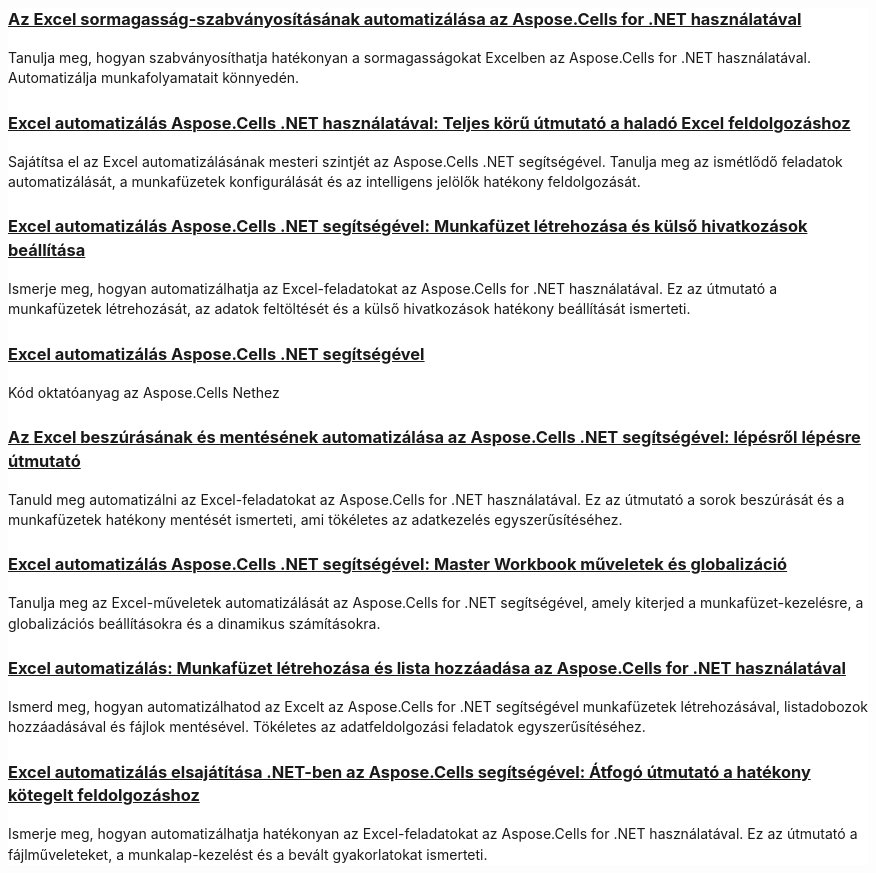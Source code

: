 ### [Az Excel sormagasság-szabványosításának automatizálása az Aspose.Cells for .NET használatával](./automate-row-height-standardization-aspose-cells-net)
Tanulja meg, hogyan szabványosíthatja hatékonyan a sormagasságokat Excelben az Aspose.Cells for .NET használatával. Automatizálja munkafolyamatait könnyedén.

### [Excel automatizálás Aspose.Cells .NET használatával: Teljes körű útmutató a haladó Excel feldolgozáshoz](./excel-automation-aspose-cells-dotnet-tutorial)
Sajátítsa el az Excel automatizálásának mesteri szintjét az Aspose.Cells .NET segítségével. Tanulja meg az ismétlődő feladatok automatizálását, a munkafüzetek konfigurálását és az intelligens jelölők hatékony feldolgozását.

### [Excel automatizálás Aspose.Cells .NET segítségével: Munkafüzet létrehozása és külső hivatkozások beállítása](./excel-automation-aspose-cells-net)
Ismerje meg, hogyan automatizálhatja az Excel-feladatokat az Aspose.Cells for .NET használatával. Ez az útmutató a munkafüzetek létrehozását, az adatok feltöltését és a külső hivatkozások hatékony beállítását ismerteti.

### [Excel automatizálás Aspose.Cells .NET segítségével](./excel-automation-aspose-cells-net-guide)
Kód oktatóanyag az Aspose.Cells Nethez

### [Az Excel beszúrásának és mentésének automatizálása az Aspose.Cells .NET segítségével: lépésről lépésre útmutató](./excel-automation-aspose-cells-net-insert-save)
Tanuld meg automatizálni az Excel-feladatokat az Aspose.Cells for .NET használatával. Ez az útmutató a sorok beszúrását és a munkafüzetek hatékony mentését ismerteti, ami tökéletes az adatkezelés egyszerűsítéséhez.

### [Excel automatizálás Aspose.Cells .NET segítségével: Master Workbook műveletek és globalizáció](./excel-automation-aspose-cells-net-workbook-globalization)
Tanulja meg az Excel-műveletek automatizálását az Aspose.Cells for .NET segítségével, amely kiterjed a munkafüzet-kezelésre, a globalizációs beállításokra és a dinamikus számításokra.

### [Excel automatizálás: Munkafüzet létrehozása és lista hozzáadása az Aspose.Cells for .NET használatával](./excel-automation-create-workbook-add-listbox-aspose-cells)
Ismerd meg, hogyan automatizálhatod az Excelt az Aspose.Cells for .NET segítségével munkafüzetek létrehozásával, listadobozok hozzáadásával és fájlok mentésével. Tökéletes az adatfeldolgozási feladatok egyszerűsítéséhez.

### [Excel automatizálás elsajátítása .NET-ben az Aspose.Cells segítségével: Átfogó útmutató a hatékony kötegelt feldolgozáshoz](./excel-automation-dotnet-aspose-cells-guide)
Ismerje meg, hogyan automatizálhatja hatékonyan az Excel-feladatokat az Aspose.Cells for .NET használatával. Ez az útmutató a fájlműveleteket, a munkalap-kezelést és a bevált gyakorlatokat ismerteti.
